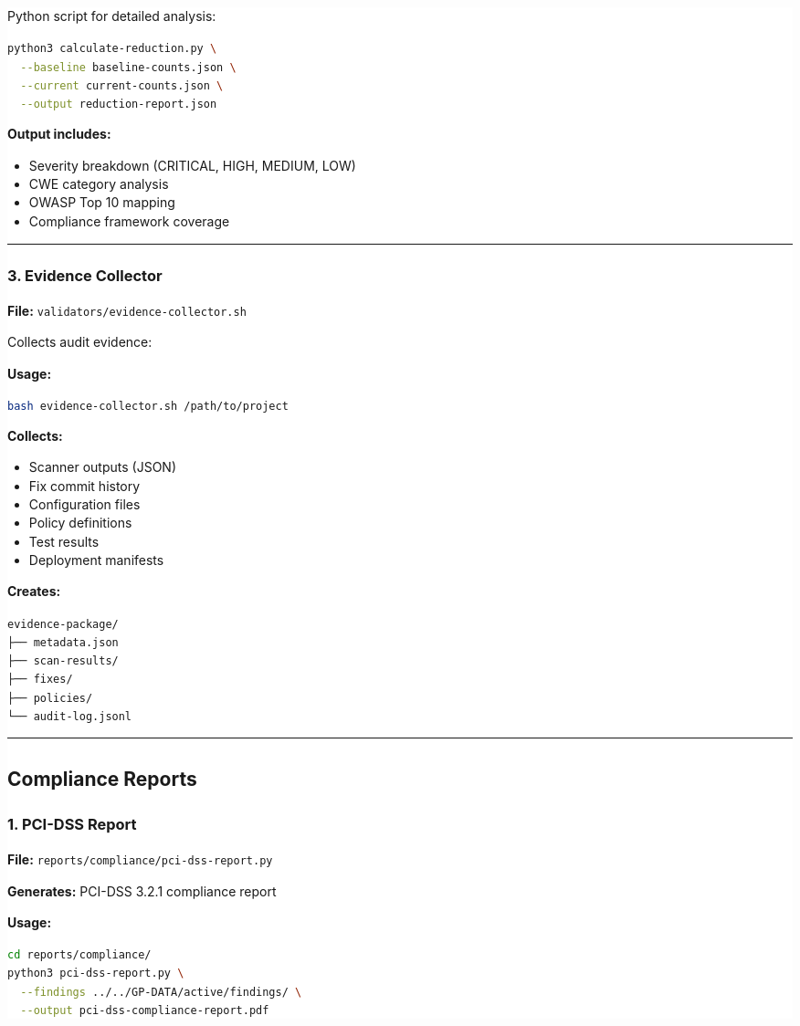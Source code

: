 Python script for detailed analysis:

```bash
python3 calculate-reduction.py \
  --baseline baseline-counts.json \
  --current current-counts.json \
  --output reduction-report.json
```

**Output includes:**
- Severity breakdown (CRITICAL, HIGH, MEDIUM, LOW)
- CWE category analysis
- OWASP Top 10 mapping
- Compliance framework coverage

---

### 3. Evidence Collector
**File:** `validators/evidence-collector.sh`

Collects audit evidence:

**Usage:**
```bash
bash evidence-collector.sh /path/to/project
```

**Collects:**
- Scanner outputs (JSON)
- Fix commit history
- Configuration files
- Policy definitions
- Test results
- Deployment manifests

**Creates:**
```
evidence-package/
├── metadata.json
├── scan-results/
├── fixes/
├── policies/
└── audit-log.jsonl
```

---

## Compliance Reports

### 1. PCI-DSS Report
**File:** `reports/compliance/pci-dss-report.py`

**Generates:** PCI-DSS 3.2.1 compliance report

**Usage:**
```bash
cd reports/compliance/
python3 pci-dss-report.py \
  --findings ../../GP-DATA/active/findings/ \
  --output pci-dss-compliance-report.pdf
```
